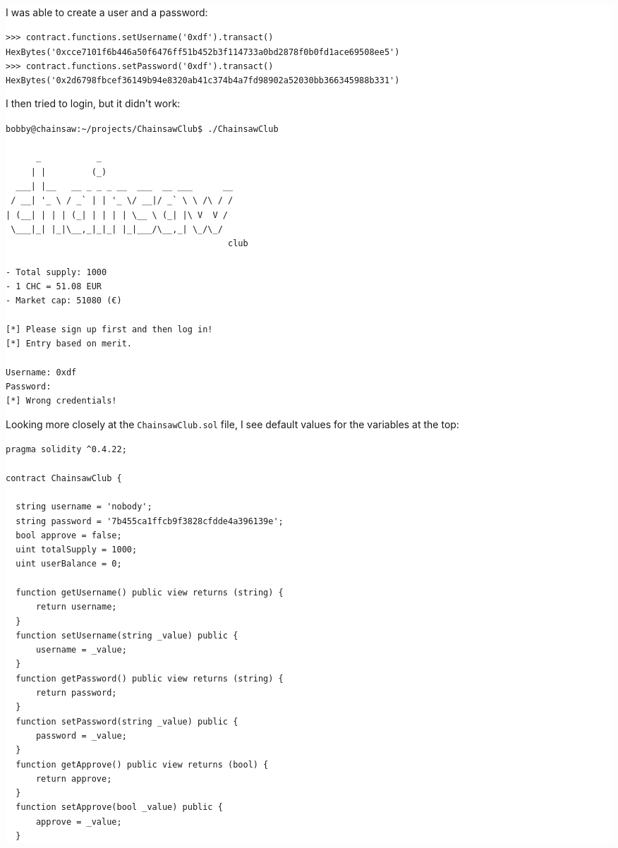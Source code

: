 

I was able to create a user and a password:



    >>> contract.functions.setUsername('0xdf').transact()
    HexBytes('0xcce7101f6b446a50f6476ff51b452b3f114733a0bd2878f0b0fd1ace69508ee5')
    >>> contract.functions.setPassword('0xdf').transact()
    HexBytes('0x2d6798fbcef36149b94e8320ab41c374b4a7fd98902a52030bb366345988b331')



I then tried to login, but it didn't work:



    bobby@chainsaw:~/projects/ChainsawClub$ ./ChainsawClub 

          _           _
         | |         (_)
      ___| |__   __ _ _ _ __  ___  __ ___      __
     / __| '_ \ / _` | | '_ \/ __|/ _` \ \ /\ / /
    | (__| | | | (_| | | | | \__ \ (_| |\ V  V /
     \___|_| |_|\__,_|_|_| |_|___/\__,_| \_/\_/
                                                club

    - Total supply: 1000
    - 1 CHC = 51.08 EUR
    - Market cap: 51080 (€)

    [*] Please sign up first and then log in!
    [*] Entry based on merit.

    Username: 0xdf
    Password: 
    [*] Wrong credentials!



Looking more closely at the `ChainsawClub.sol` file, I see default
values for the variables at the top:



    pragma solidity ^0.4.22;

    contract ChainsawClub {

      string username = 'nobody';
      string password = '7b455ca1ffcb9f3828cfdde4a396139e';
      bool approve = false;
      uint totalSupply = 1000;
      uint userBalance = 0;

      function getUsername() public view returns (string) {
          return username;
      }
      function setUsername(string _value) public {
          username = _value;
      }
      function getPassword() public view returns (string) {
          return password;
      }
      function setPassword(string _value) public {
          password = _value;
      }
      function getApprove() public view returns (bool) {
          return approve;
      }
      function setApprove(bool _value) public {
          approve = _value;
      }